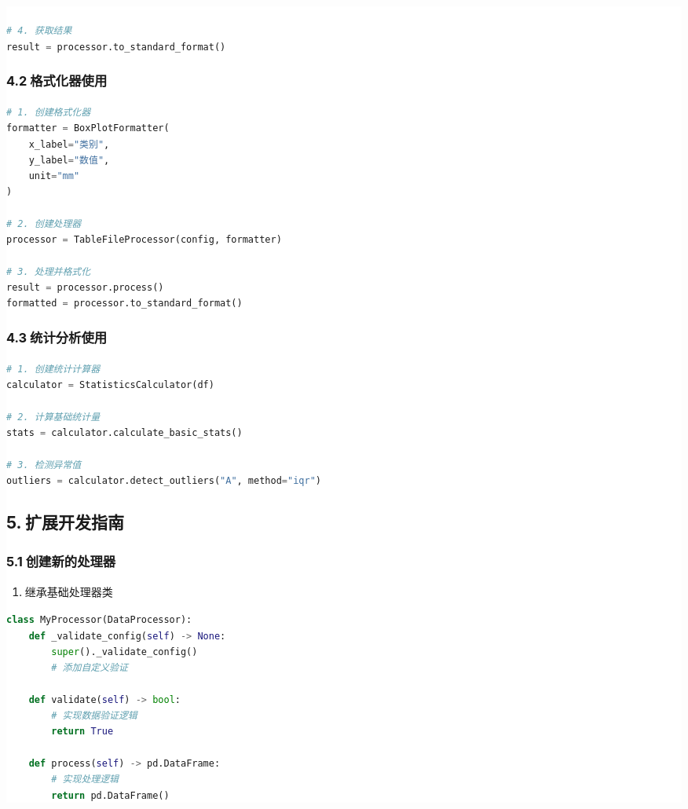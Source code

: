 ```python

# 4. 获取结果
result = processor.to_standard_format()
```

### 4.2 格式化器使用
```python
# 1. 创建格式化器
formatter = BoxPlotFormatter(
    x_label="类别",
    y_label="数值",
    unit="mm"
)

# 2. 创建处理器
processor = TableFileProcessor(config, formatter)

# 3. 处理并格式化
result = processor.process()
formatted = processor.to_standard_format()
```

### 4.3 统计分析使用
```python
# 1. 创建统计计算器
calculator = StatisticsCalculator(df)

# 2. 计算基础统计量
stats = calculator.calculate_basic_stats()

# 3. 检测异常值
outliers = calculator.detect_outliers("A", method="iqr")
```

## 5. 扩展开发指南

### 5.1 创建新的处理器
1. 继承基础处理器类
```python
class MyProcessor(DataProcessor):
    def _validate_config(self) -> None:
        super()._validate_config()
        # 添加自定义验证
        
    def validate(self) -> bool:
        # 实现数据验证逻辑
        return True
        
    def process(self) -> pd.DataFrame:
        # 实现处理逻辑
        return pd.DataFrame()
```
